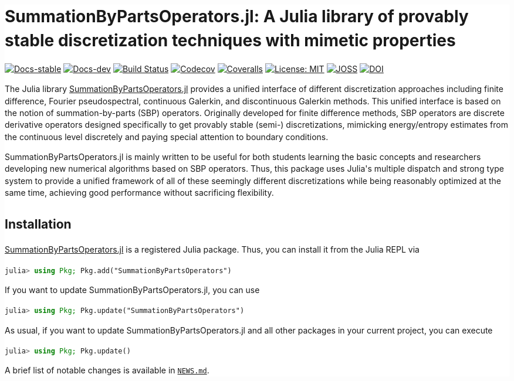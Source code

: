 # SummationByPartsOperators.jl: A Julia library of provably stable discretization techniques with mimetic properties

[![Docs-stable](https://img.shields.io/badge/docs-stable-blue.svg)](https://ranocha.github.io/SummationByPartsOperators.jl/stable)
[![Docs-dev](https://img.shields.io/badge/docs-dev-blue.svg)](https://ranocha.github.io/SummationByPartsOperators.jl/dev)
[![Build Status](https://github.com/ranocha/SummationByPartsOperators.jl/workflows/CI/badge.svg)](https://github.com/ranocha/SummationByPartsOperators.jl/actions?query=workflow%3ACI)
[![Codecov](http://codecov.io/github/ranocha/SummationByPartsOperators.jl/coverage.svg?branch=main)](http://codecov.io/github/ranocha/SummationByPartsOperators.jl?branch=main)
[![Coveralls](https://coveralls.io/repos/github/ranocha/SummationByPartsOperators.jl/badge.svg?branch=main)](https://coveralls.io/github/ranocha/SummationByPartsOperators.jl?branch=main)
[![License: MIT](https://img.shields.io/badge/License-MIT-success.svg)](https://opensource.org/licenses/MIT)
[![JOSS](https://joss.theoj.org/papers/c1bc6f211c4cce38bfdd0d312816bc69/status.svg)](https://joss.theoj.org/papers/c1bc6f211c4cce38bfdd0d312816bc69)
[![DOI](https://zenodo.org/badge/DOI/10.5281/zenodo.4773575.svg)](https://doi.org/10.5281/zenodo.4773575)



The Julia library
[SummationByPartsOperators.jl](https://github.com/ranocha/SummationByPartsOperators.jl)
provides a unified interface of different discretization approaches including
finite difference, Fourier pseudospectral, continuous Galerkin, and discontinuous
Galerkin methods.
This unified interface is based on the notion of summation-by-parts (SBP)
operators. Originally developed for finite difference methods, SBP operators
are discrete derivative operators designed specifically to get provably stable
(semi-) discretizations, mimicking energy/entropy estimates from the continuous
level discretely and paying special attention to boundary conditions.

SummationByPartsOperators.jl is mainly written to be useful for both students
learning the basic concepts and researchers developing new numerical algorithms
based on SBP operators. Thus, this package uses Julia's multiple dispatch and
strong type system to provide a unified framework of all of these seemingly
different discretizations while being reasonably optimized at the same time,
achieving good performance without sacrificing flexibility.


## Installation

[SummationByPartsOperators.jl](https://github.com/ranocha/SummationByPartsOperators.jl)
is a registered Julia package. Thus, you can install it from the Julia REPL via
```julia
julia> using Pkg; Pkg.add("SummationByPartsOperators")
```

If you want to update SummationByPartsOperators.jl, you can use
```julia
julia> using Pkg; Pkg.update("SummationByPartsOperators")
```
As usual, if you want to update SummationByPartsOperators.jl and all other
packages in your current project, you can execute
```julia
julia> using Pkg; Pkg.update()
```
A brief list of notable changes is available in [`NEWS.md`](NEWS.md).
